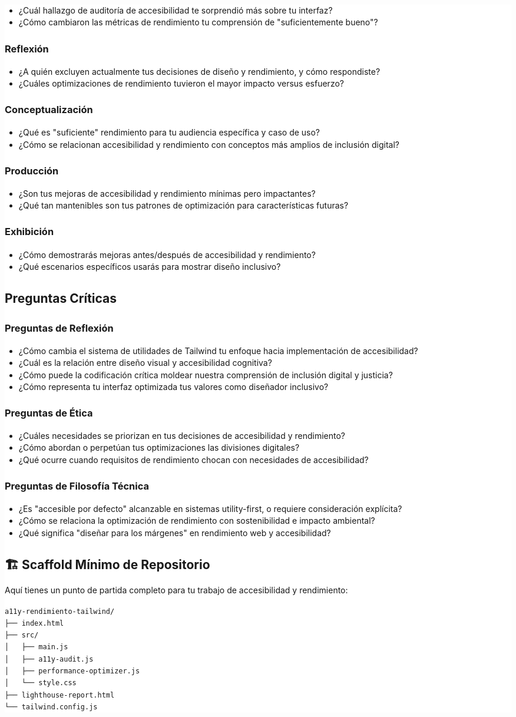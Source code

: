 - ¿Cuál hallazgo de auditoría de accesibilidad te sorprendió más sobre tu interfaz?
- ¿Cómo cambiaron las métricas de rendimiento tu comprensión de "suficientemente bueno"?

### Reflexión

- ¿A quién excluyen actualmente tus decisiones de diseño y rendimiento, y cómo respondiste?
- ¿Cuáles optimizaciones de rendimiento tuvieron el mayor impacto versus esfuerzo?

### Conceptualización

- ¿Qué es "suficiente" rendimiento para tu audiencia específica y caso de uso?
- ¿Cómo se relacionan accesibilidad y rendimiento con conceptos más amplios de inclusión digital?

### Producción

- ¿Son tus mejoras de accesibilidad y rendimiento mínimas pero impactantes?
- ¿Qué tan mantenibles son tus patrones de optimización para características futuras?

### Exhibición

- ¿Cómo demostrarás mejoras antes/después de accesibilidad y rendimiento?
- ¿Qué escenarios específicos usarás para mostrar diseño inclusivo?

## Preguntas Críticas

### Preguntas de Reflexión

- ¿Cómo cambia el sistema de utilidades de Tailwind tu enfoque hacia implementación de accesibilidad?
- ¿Cuál es la relación entre diseño visual y accesibilidad cognitiva?
- ¿Cómo puede la codificación crítica moldear nuestra comprensión de inclusión digital y justicia?
- ¿Cómo representa tu interfaz optimizada tus valores como diseñador inclusivo?

### Preguntas de Ética

- ¿Cuáles necesidades se priorizan en tus decisiones de accesibilidad y rendimiento?
- ¿Cómo abordan o perpetúan tus optimizaciones las divisiones digitales?
- ¿Qué ocurre cuando requisitos de rendimiento chocan con necesidades de accesibilidad?

### Preguntas de Filosofía Técnica

- ¿Es "accesible por defecto" alcanzable en sistemas utility-first, o requiere consideración explícita?
- ¿Cómo se relaciona la optimización de rendimiento con sostenibilidad e impacto ambiental?
- ¿Qué significa "diseñar para los márgenes" en rendimiento web y accesibilidad?

## 🏗️ Scaffold Mínimo de Repositorio

Aquí tienes un punto de partida completo para tu trabajo de accesibilidad y rendimiento:

```
a11y-rendimiento-tailwind/
├── index.html
├── src/
│   ├── main.js
│   ├── a11y-audit.js
│   ├── performance-optimizer.js
│   └── style.css
├── lighthouse-report.html
└── tailwind.config.js
```

